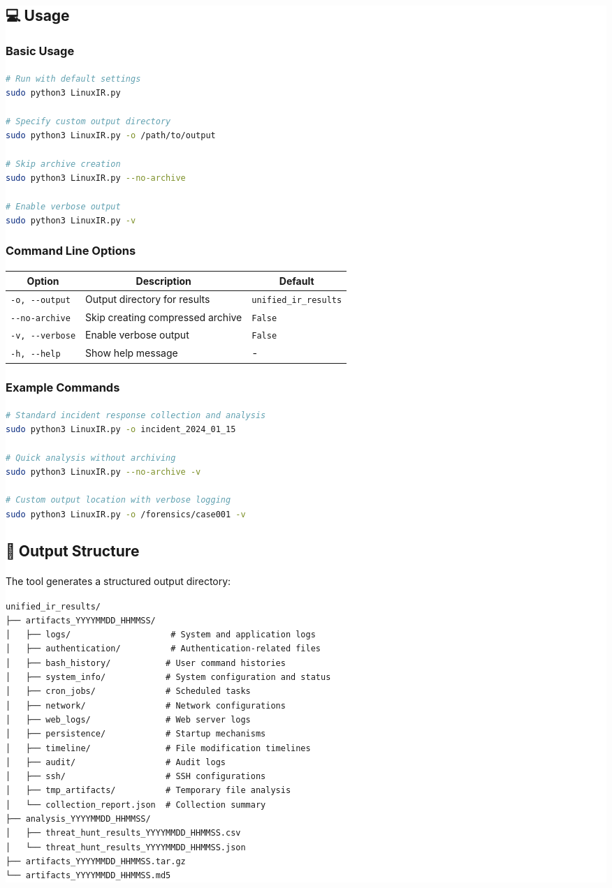 ## 💻 Usage
### Basic Usage
```bash
# Run with default settings
sudo python3 LinuxIR.py

# Specify custom output directory
sudo python3 LinuxIR.py -o /path/to/output

# Skip archive creation
sudo python3 LinuxIR.py --no-archive

# Enable verbose output
sudo python3 LinuxIR.py -v
```

### Command Line Options
| Option | Description | Default |
|--------|-------------|---------|
| `-o, --output` | Output directory for results | `unified_ir_results` |
| `--no-archive` | Skip creating compressed archive | `False` |
| `-v, --verbose` | Enable verbose output | `False` |
| `-h, --help` | Show help message | - |

### Example Commands
```bash
# Standard incident response collection and analysis
sudo python3 LinuxIR.py -o incident_2024_01_15

# Quick analysis without archiving
sudo python3 LinuxIR.py --no-archive -v

# Custom output location with verbose logging
sudo python3 LinuxIR.py -o /forensics/case001 -v
```

## 📂 Output Structure
The tool generates a structured output directory:
```
unified_ir_results/
├── artifacts_YYYYMMDD_HHMMSS/
│   ├── logs/                    # System and application logs
│   ├── authentication/          # Authentication-related files
│   ├── bash_history/           # User command histories
│   ├── system_info/            # System configuration and status
│   ├── cron_jobs/              # Scheduled tasks
│   ├── network/                # Network configurations
│   ├── web_logs/               # Web server logs
│   ├── persistence/            # Startup mechanisms
│   ├── timeline/               # File modification timelines
│   ├── audit/                  # Audit logs
│   ├── ssh/                    # SSH configurations
│   ├── tmp_artifacts/          # Temporary file analysis
│   └── collection_report.json  # Collection summary
├── analysis_YYYYMMDD_HHMMSS/
│   ├── threat_hunt_results_YYYYMMDD_HHMMSS.csv
│   └── threat_hunt_results_YYYYMMDD_HHMMSS.json
├── artifacts_YYYYMMDD_HHMMSS.tar.gz
└── artifacts_YYYYMMDD_HHMMSS.md5
```